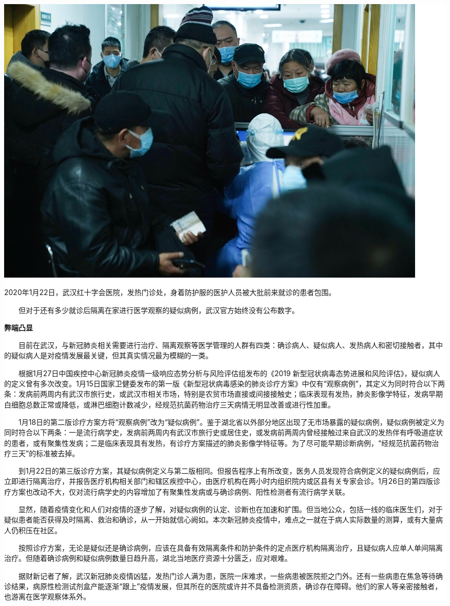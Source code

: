 ![801](/images/post/b9f9844e8d4773cf8a713b1cdfdd532c.jpg)

2020年1月22日，武汉红十字会医院，发热门诊处，身着防护服的医护人员被大批前来就诊的患者包围。

　　但对于还有多少就诊后隔离在家进行医学观察的疑似病例，武汉官方始终没有公布数字。

**弊端凸显**

　　目前在武汉，与新冠肺炎相关需要进行治疗、隔离观察等医学管理的人群有四类：确诊病人、疑似病人、发热病人和密切接触者，其中的疑似病人是对疫情发展最关键，但其真实情况最为模糊的一类。

　　根据1月27日中国疾控中心新冠肺炎疫情一级响应态势分析与风险评估组发布的《2019 新型冠状病毒态势进展和风险评估》，疑似病人的定义曾有多次改变。1月15日国家卫健委发布的第一版《新型冠状病毒感染的肺炎诊疗方案》中仅有“观察病例”，其定义为同时符合以下两条：发病前两周内有武汉市旅行史，或武汉市相关市场，特别是农贸市场直接或间接接触史；临床表现有发热，肺炎影像学特征，发病早期白细胞总数正常或降低，或淋巴细胞计数减少，经规范抗菌药物治疗三天病情无明显改善或进行性加重。

　　1月18日的第二版诊疗方案方将“观察病例”改为“疑似病例”。鉴于湖北省以外部分地区出现了无市场暴露的疑似病例，疑似病例被定义为同时符合以下两条：一是流行病学史，发病前两周内有武汉市旅行史或居住史，或发病前两周内曾经接触过来自武汉的发热伴有呼吸道症状的患者，或有聚集性发病；二是临床表现具有发热，有诊疗方案描述的肺炎影像学特征等。为了尽可能早期诊断病例，“经规范抗菌药物治疗三天”的标准被去掉。

　　到1月22日的第三版诊疗方案，其疑似病例定义与第二版相同。但报告程序上有所改变，医务人员发现符合病例定义的疑似病例后，应立即进行隔离治疗，并报告医疗机构相关部门和辖区疾控中心，由医疗机构在两小时内组织院内或区县有关专家会诊。1月26日的第四版诊疗方案也改动不大，仅对流行病学史的内容增加了有聚集性发病或与确诊病例、阳性检测者有流行病学关联。

　　显然，随着疫情变化和人们对疫情的逐步了解，对疑似病例的认定、诊断也在加速和扩围。但当地公众，包括一线的临床医生们，对于疑似患者能否获得及时隔离、救治和确诊，从一开始就信心阙如。本次新冠肺炎疫情中，难点之一就在于病人实际数量的测算，或有大量病人仍积压在社区。

　　按照诊疗方案，无论是疑似还是确诊病例，应该在具备有效隔离条件和防护条件的定点医疗机构隔离治疗，且疑似病人应单人单间隔离治疗。但随着确诊病例和疑似病例数量日趋升高，湖北当地医疗资源十分匮乏，应对艰难。

　　据财新记者了解，武汉新冠肺炎疫情凶猛，发热门诊人满为患，医院一床难求，一些病患被医院拒之门外。还有一些病患在焦急等待确诊结果，病原性检测试剂盒产能逐渐“跟上”疫情发展，但其所在的医院或许并不具备检测资质，确诊存在障碍。他们的家人等亲密接触者，也游离在医学观察体系外。
